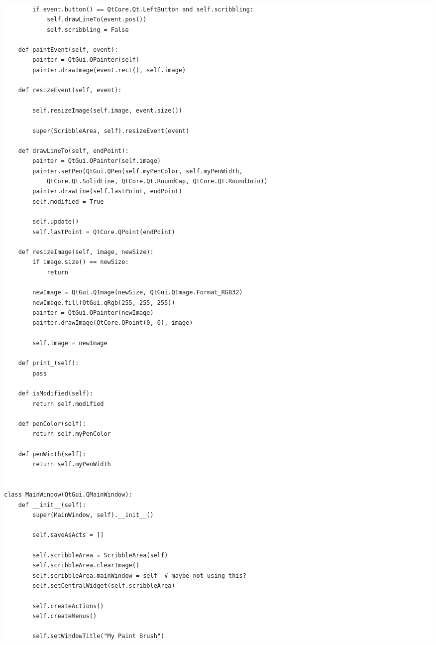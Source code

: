 ```
        if event.button() == QtCore.Qt.LeftButton and self.scribbling:
            self.drawLineTo(event.pos())
            self.scribbling = False

    def paintEvent(self, event):
        painter = QtGui.QPainter(self)
        painter.drawImage(event.rect(), self.image)

    def resizeEvent(self, event):

        self.resizeImage(self.image, event.size())

        super(ScribbleArea, self).resizeEvent(event)

    def drawLineTo(self, endPoint):
        painter = QtGui.QPainter(self.image)
        painter.setPen(QtGui.QPen(self.myPenColor, self.myPenWidth,
            QtCore.Qt.SolidLine, QtCore.Qt.RoundCap, QtCore.Qt.RoundJoin))
        painter.drawLine(self.lastPoint, endPoint)
        self.modified = True

        self.update()
        self.lastPoint = QtCore.QPoint(endPoint)

    def resizeImage(self, image, newSize):
        if image.size() == newSize:
            return

        newImage = QtGui.QImage(newSize, QtGui.QImage.Format_RGB32)
        newImage.fill(QtGui.qRgb(255, 255, 255))
        painter = QtGui.QPainter(newImage)
        painter.drawImage(QtCore.QPoint(0, 0), image)

        self.image = newImage

    def print_(self):
        pass

    def isModified(self):
        return self.modified

    def penColor(self):
        return self.myPenColor

    def penWidth(self):
        return self.myPenWidth


class MainWindow(QtGui.QMainWindow):
    def __init__(self):
        super(MainWindow, self).__init__()

        self.saveAsActs = []

        self.scribbleArea = ScribbleArea(self)
        self.scribbleArea.clearImage()
        self.scribbleArea.mainWindow = self  # maybe not using this?
        self.setCentralWidget(self.scribbleArea)

        self.createActions()
        self.createMenus()

        self.setWindowTitle("My Paint Brush")
```